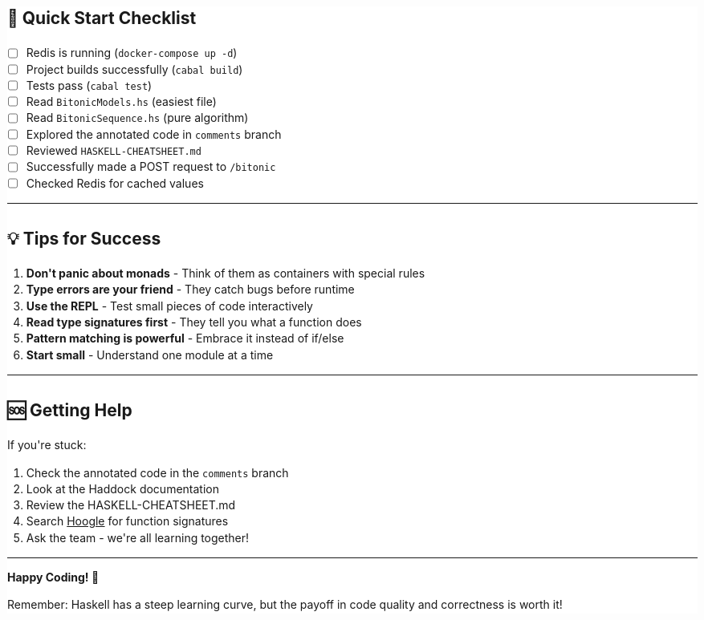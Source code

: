 
## 🎯 Quick Start Checklist

- [ ] Redis is running (`docker-compose up -d`)
- [ ] Project builds successfully (`cabal build`)
- [ ] Tests pass (`cabal test`)
- [ ] Read `BitonicModels.hs` (easiest file)
- [ ] Read `BitonicSequence.hs` (pure algorithm)
- [ ] Explored the annotated code in `comments` branch
- [ ] Reviewed `HASKELL-CHEATSHEET.md`
- [ ] Successfully made a POST request to `/bitonic`
- [ ] Checked Redis for cached values

---

## 💡 Tips for Success

1. **Don't panic about monads** - Think of them as containers with special rules
2. **Type errors are your friend** - They catch bugs before runtime
3. **Use the REPL** - Test small pieces of code interactively
4. **Read type signatures first** - They tell you what a function does
5. **Pattern matching is powerful** - Embrace it instead of if/else
6. **Start small** - Understand one module at a time

---

## 🆘 Getting Help

If you're stuck:

1. Check the annotated code in the `comments` branch
2. Look at the Haddock documentation
3. Review the HASKELL-CHEATSHEET.md
4. Search [Hoogle](https://hoogle.haskell.org/) for function signatures
5. Ask the team - we're all learning together!

---

**Happy Coding! 🚀**

Remember: Haskell has a steep learning curve, but the payoff in code quality and correctness is worth it!
